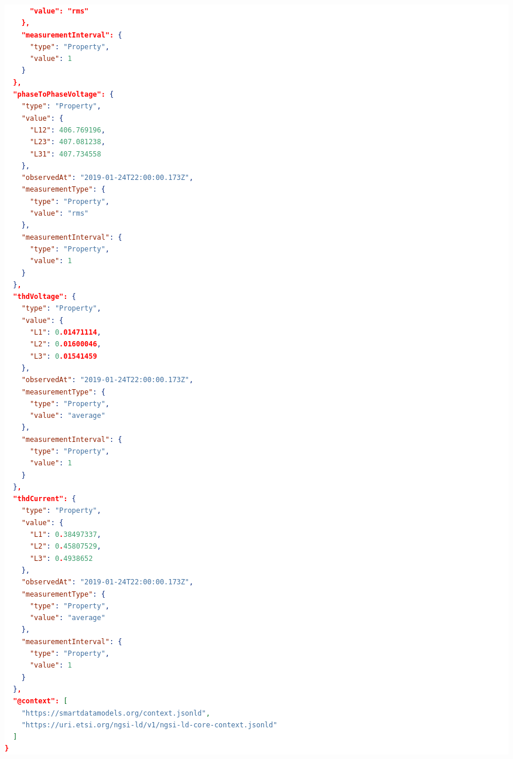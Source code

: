 ```json  
      "value": "rms"  
    },  
    "measurementInterval": {  
      "type": "Property",  
      "value": 1  
    }  
  },  
  "phaseToPhaseVoltage": {  
    "type": "Property",  
    "value": {  
      "L12": 406.769196,  
      "L23": 407.081238,  
      "L31": 407.734558  
    },  
    "observedAt": "2019-01-24T22:00:00.173Z",  
    "measurementType": {  
      "type": "Property",  
      "value": "rms"  
    },  
    "measurementInterval": {  
      "type": "Property",  
      "value": 1  
    }  
  },  
  "thdVoltage": {  
    "type": "Property",  
    "value": {  
      "L1": 0.01471114,  
      "L2": 0.01600046,  
      "L3": 0.01541459  
    },  
    "observedAt": "2019-01-24T22:00:00.173Z",  
    "measurementType": {  
      "type": "Property",  
      "value": "average"  
    },  
    "measurementInterval": {  
      "type": "Property",  
      "value": 1  
    }  
  },  
  "thdCurrent": {  
    "type": "Property",  
    "value": {  
      "L1": 0.38497337,  
      "L2": 0.45807529,  
      "L3": 0.4938652  
    },  
    "observedAt": "2019-01-24T22:00:00.173Z",  
    "measurementType": {  
      "type": "Property",  
      "value": "average"  
    },  
    "measurementInterval": {  
      "type": "Property",  
      "value": 1  
    }  
  },  
  "@context": [  
    "https://smartdatamodels.org/context.jsonld",  
    "https://uri.etsi.org/ngsi-ld/v1/ngsi-ld-core-context.jsonld"  
  ]  
}  
```